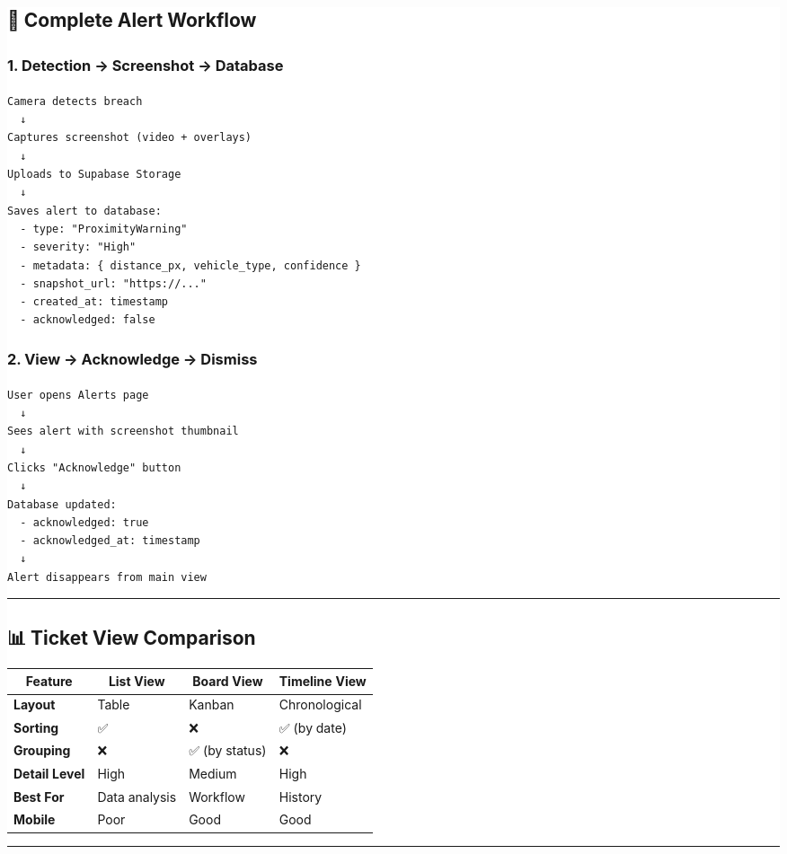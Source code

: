 
## 🎯 Complete Alert Workflow

### **1. Detection → Screenshot → Database**

```
Camera detects breach
  ↓
Captures screenshot (video + overlays)
  ↓
Uploads to Supabase Storage
  ↓
Saves alert to database:
  - type: "ProximityWarning"
  - severity: "High"
  - metadata: { distance_px, vehicle_type, confidence }
  - snapshot_url: "https://..."
  - created_at: timestamp
  - acknowledged: false
```

### **2. View → Acknowledge → Dismiss**

```
User opens Alerts page
  ↓
Sees alert with screenshot thumbnail
  ↓
Clicks "Acknowledge" button
  ↓
Database updated:
  - acknowledged: true
  - acknowledged_at: timestamp
  ↓
Alert disappears from main view
```

---

## 📊 Ticket View Comparison

| Feature | List View | Board View | Timeline View |
|---------|-----------|------------|---------------|
| **Layout** | Table | Kanban | Chronological |
| **Sorting** | ✅ | ❌ | ✅ (by date) |
| **Grouping** | ❌ | ✅ (by status) | ❌ |
| **Detail Level** | High | Medium | High |
| **Best For** | Data analysis | Workflow | History |
| **Mobile** | Poor | Good | Good |

---
